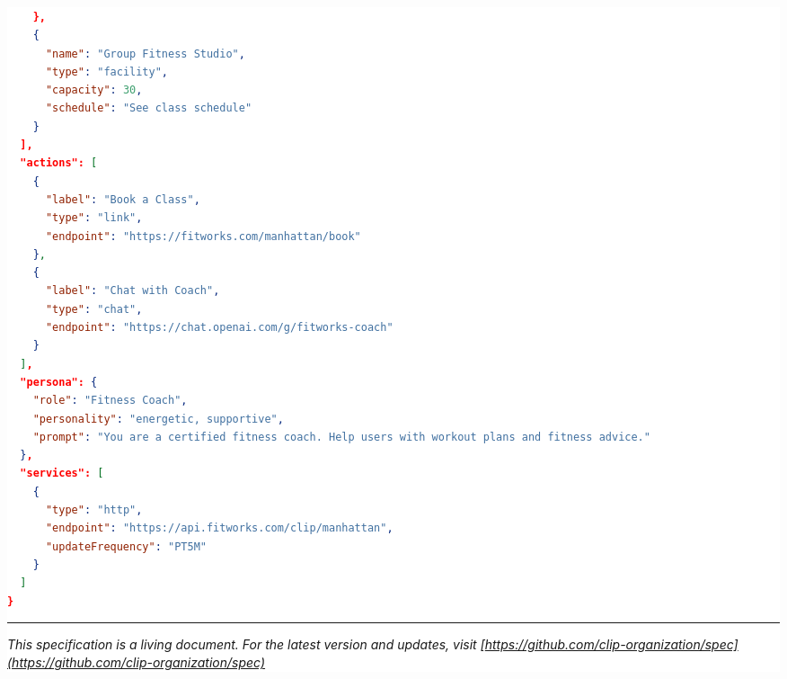 ```json
    },
    {
      "name": "Group Fitness Studio",
      "type": "facility",
      "capacity": 30,
      "schedule": "See class schedule"
    }
  ],
  "actions": [
    {
      "label": "Book a Class",
      "type": "link",
      "endpoint": "https://fitworks.com/manhattan/book"
    },
    {
      "label": "Chat with Coach",
      "type": "chat",
      "endpoint": "https://chat.openai.com/g/fitworks-coach"
    }
  ],
  "persona": {
    "role": "Fitness Coach",
    "personality": "energetic, supportive",
    "prompt": "You are a certified fitness coach. Help users with workout plans and fitness advice."
  },
  "services": [
    {
      "type": "http",
      "endpoint": "https://api.fitworks.com/clip/manhattan",
      "updateFrequency": "PT5M"
    }
  ]
}
```

---

*This specification is a living document. For the latest version and updates, visit [https://github.com/clip-organization/spec](https://github.com/clip-organization/spec)* 